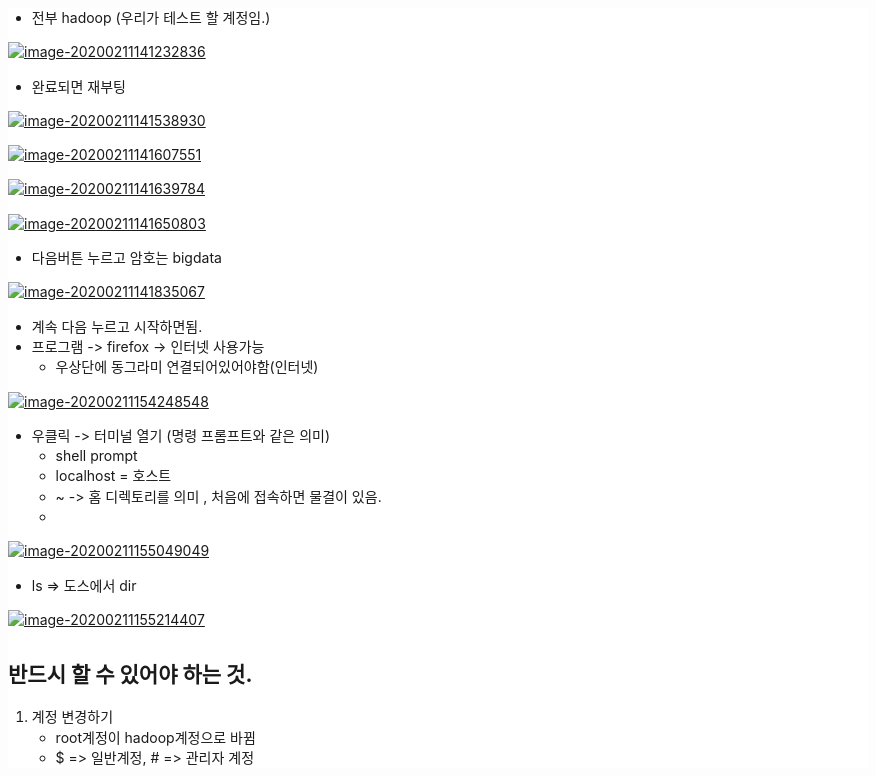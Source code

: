 - 전부 hadoop (우리가 테스트 할 계정임.)

[![image-20200211141232836](https://github.com/tawn0414/TIL/raw/master/%EB%B9%85%EB%8D%B0%EC%9D%B4%ED%84%B0/images/image-20200211141232836.png)](https://github.com/tawn0414/TIL/blob/master/빅데이터/images/image-20200211141232836.png)

- 완료되면 재부팅

[![image-20200211141538930](https://github.com/tawn0414/TIL/raw/master/%EB%B9%85%EB%8D%B0%EC%9D%B4%ED%84%B0/images/image-20200211141538930.png)](https://github.com/tawn0414/TIL/blob/master/빅데이터/images/image-20200211141538930.png)

[![image-20200211141607551](https://github.com/tawn0414/TIL/raw/master/%EB%B9%85%EB%8D%B0%EC%9D%B4%ED%84%B0/images/image-20200211141607551.png)](https://github.com/tawn0414/TIL/blob/master/빅데이터/images/image-20200211141607551.png)

[![image-20200211141639784](https://github.com/tawn0414/TIL/raw/master/%EB%B9%85%EB%8D%B0%EC%9D%B4%ED%84%B0/images/image-20200211141639784.png)](https://github.com/tawn0414/TIL/blob/master/빅데이터/images/image-20200211141639784.png)

[![image-20200211141650803](https://github.com/tawn0414/TIL/raw/master/%EB%B9%85%EB%8D%B0%EC%9D%B4%ED%84%B0/images/image-20200211141650803.png)](https://github.com/tawn0414/TIL/blob/master/빅데이터/images/image-20200211141650803.png)

- 다음버튼 누르고 암호는 bigdata

[![image-20200211141835067](https://github.com/tawn0414/TIL/raw/master/%EB%B9%85%EB%8D%B0%EC%9D%B4%ED%84%B0/images/image-20200211141835067.png)](https://github.com/tawn0414/TIL/blob/master/빅데이터/images/image-20200211141835067.png)

- 계속 다음 누르고 시작하면됨.
- 프로그램 -> firefox -> 인터넷 사용가능
  - 우상단에 동그라미 연결되어있어야함(인터넷)

[![image-20200211154248548](https://github.com/tawn0414/TIL/raw/master/%EB%B9%85%EB%8D%B0%EC%9D%B4%ED%84%B0/images/image-20200211154248548.png)](https://github.com/tawn0414/TIL/blob/master/빅데이터/images/image-20200211154248548.png)

- 우클릭 -> 터미널 열기 (명령 프롬프트와 같은 의미)
  - shell prompt
  - localhost = 호스트
  - ~ -> 홈 디렉토리를 의미 , 처음에 접속하면 물결이 있음.
  - 

[![image-20200211155049049](https://github.com/tawn0414/TIL/raw/master/%EB%B9%85%EB%8D%B0%EC%9D%B4%ED%84%B0/images/image-20200211155049049.png)](https://github.com/tawn0414/TIL/blob/master/빅데이터/images/image-20200211155049049.png)

- ls => 도스에서 dir

[![image-20200211155214407](https://github.com/tawn0414/TIL/raw/master/%EB%B9%85%EB%8D%B0%EC%9D%B4%ED%84%B0/images/image-20200211155214407.png)](https://github.com/tawn0414/TIL/blob/master/빅데이터/images/image-20200211155214407.png)

## 반드시 할 수 있어야 하는 것.

1. 계정 변경하기
   - root계정이 hadoop계정으로 바뀜
   - $ => 일반계정, # => 관리자 계정
